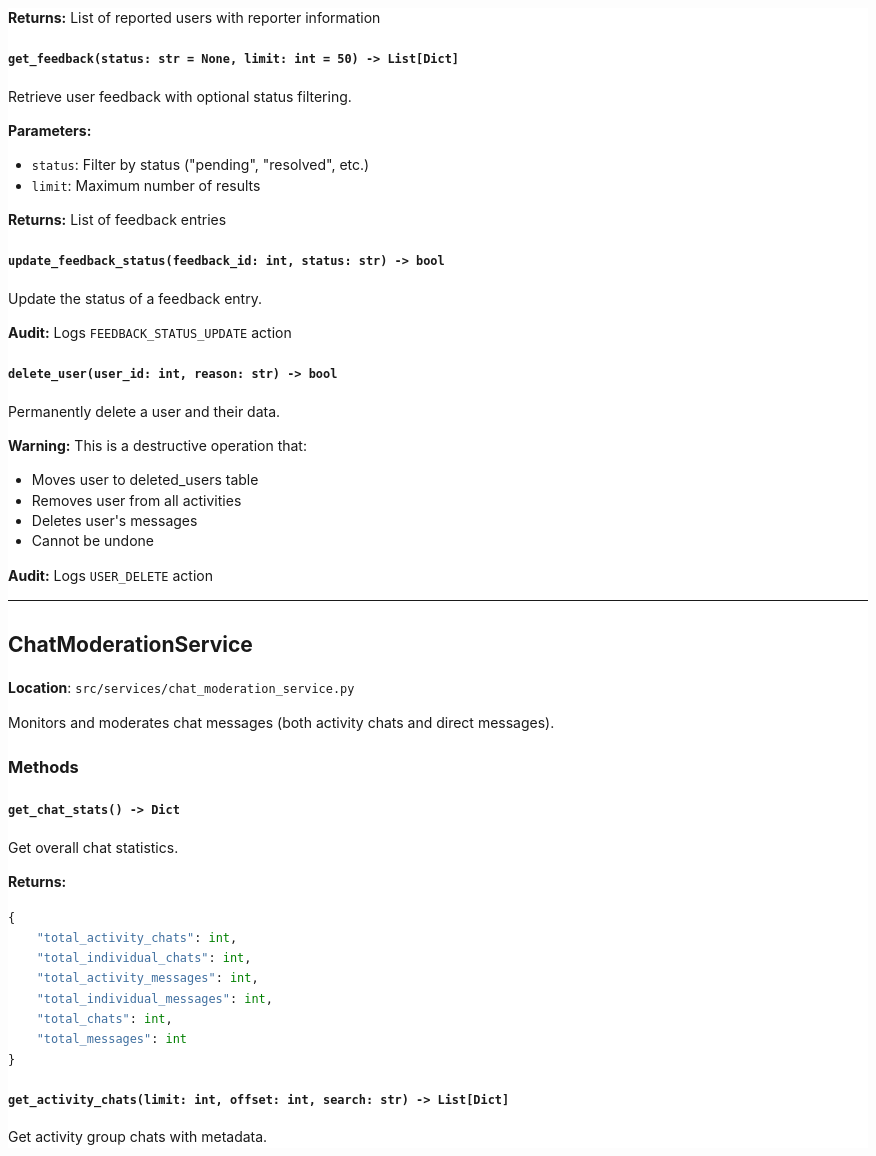 **Returns:** List of reported users with reporter information

#### `get_feedback(status: str = None, limit: int = 50) -> List[Dict]`
Retrieve user feedback with optional status filtering.

**Parameters:**
- `status`: Filter by status ("pending", "resolved", etc.)
- `limit`: Maximum number of results

**Returns:** List of feedback entries

#### `update_feedback_status(feedback_id: int, status: str) -> bool`
Update the status of a feedback entry.

**Audit:** Logs `FEEDBACK_STATUS_UPDATE` action

#### `delete_user(user_id: int, reason: str) -> bool`
Permanently delete a user and their data.

**Warning:** This is a destructive operation that:
- Moves user to deleted_users table
- Removes user from all activities
- Deletes user's messages
- Cannot be undone

**Audit:** Logs `USER_DELETE` action

---

## ChatModerationService

**Location**: `src/services/chat_moderation_service.py`

Monitors and moderates chat messages (both activity chats and direct messages).

### Methods

#### `get_chat_stats() -> Dict`
Get overall chat statistics.

**Returns:**
```python
{
    "total_activity_chats": int,
    "total_individual_chats": int,
    "total_activity_messages": int,
    "total_individual_messages": int,
    "total_chats": int,
    "total_messages": int
}
```

#### `get_activity_chats(limit: int, offset: int, search: str) -> List[Dict]`
Get activity group chats with metadata.
